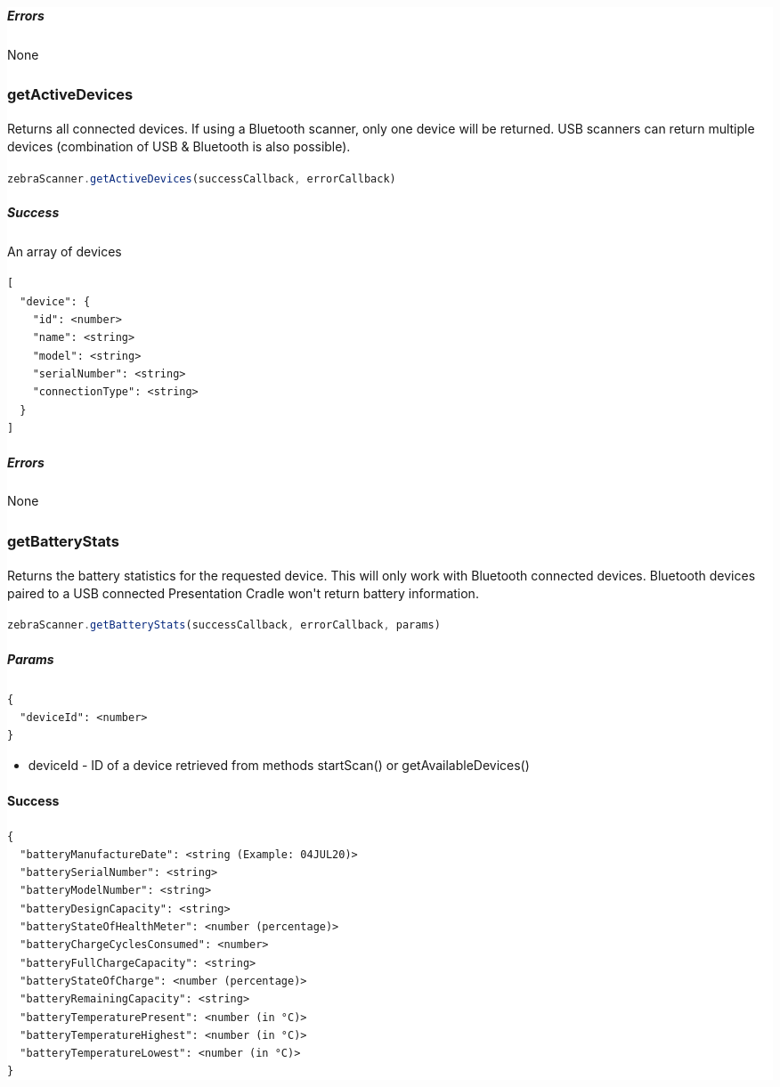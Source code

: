 ```
```

##### Errors
None


### getActiveDevices
Returns all connected devices. If using a Bluetooth scanner, only one device will be returned. USB scanners can return multiple devices (combination of USB & Bluetooth is also possible).

```javascript
zebraScanner.getActiveDevices(successCallback, errorCallback)
```

##### Success
An array of devices
```
[
  "device": {
    "id": <number>
    "name": <string>
    "model": <string>
    "serialNumber": <string>
    "connectionType": <string>
  }
]
```

##### Errors
None

### getBatteryStats
Returns the battery statistics for the requested device. This will only work with Bluetooth connected devices. Bluetooth devices paired to a USB connected Presentation Cradle won't return battery information.

```javascript
zebraScanner.getBatteryStats(successCallback, errorCallback, params)
```
##### Params
```
{
  "deviceId": <number>
}
```
* deviceId - ID of a device retrieved from methods startScan() or getAvailableDevices()

#### Success
```
{
  "batteryManufactureDate": <string (Example: 04JUL20)>
  "batterySerialNumber": <string>
  "batteryModelNumber": <string>
  "batteryDesignCapacity": <string>
  "batteryStateOfHealthMeter": <number (percentage)>
  "batteryChargeCyclesConsumed": <number>
  "batteryFullChargeCapacity": <string>
  "batteryStateOfCharge": <number (percentage)>
  "batteryRemainingCapacity": <string>
  "batteryTemperaturePresent": <number (in °C)>
  "batteryTemperatureHighest": <number (in °C)>
  "batteryTemperatureLowest": <number (in °C)>
}
```

